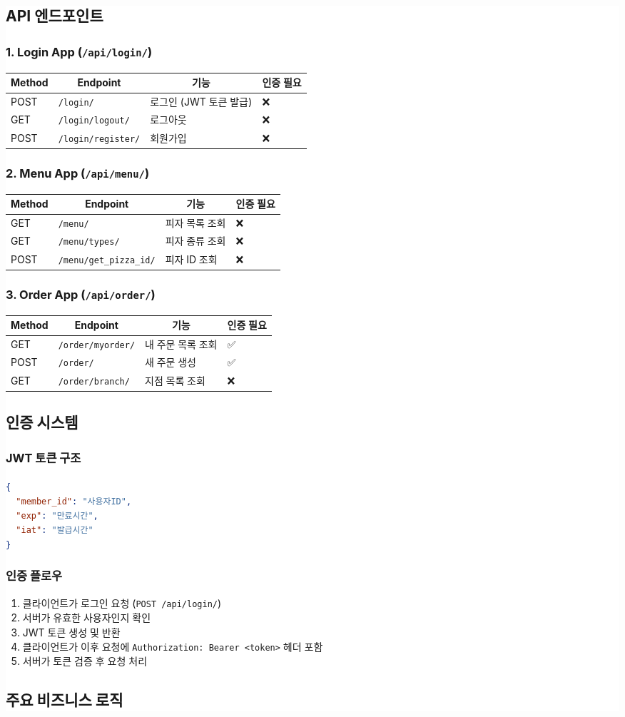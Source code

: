 ## API 엔드포인트

### 1. Login App (`/api/login/`)
| Method | Endpoint | 기능 | 인증 필요 |
|--------|----------|------|-----------|
| POST | `/login/` | 로그인 (JWT 토큰 발급) | ❌ |
| GET | `/login/logout/` | 로그아웃 | ❌ |
| POST | `/login/register/` | 회원가입 | ❌ |

### 2. Menu App (`/api/menu/`)
| Method | Endpoint | 기능 | 인증 필요 |
|--------|----------|------|-----------|
| GET | `/menu/` | 피자 목록 조회 | ❌ |
| GET | `/menu/types/` | 피자 종류 조회 | ❌ |
| POST | `/menu/get_pizza_id/` | 피자 ID 조회 | ❌ |

### 3. Order App (`/api/order/`)
| Method | Endpoint | 기능 | 인증 필요 |
|--------|----------|------|-----------|
| GET | `/order/myorder/` | 내 주문 목록 조회 | ✅ |
| POST | `/order/` | 새 주문 생성 | ✅ |
| GET | `/order/branch/` | 지점 목록 조회 | ❌ |

## 인증 시스템

### JWT 토큰 구조
```json
{
  "member_id": "사용자ID",
  "exp": "만료시간",
  "iat": "발급시간"
}
```

### 인증 플로우
1. 클라이언트가 로그인 요청 (`POST /api/login/`)
2. 서버가 유효한 사용자인지 확인
3. JWT 토큰 생성 및 반환
4. 클라이언트가 이후 요청에 `Authorization: Bearer <token>` 헤더 포함
5. 서버가 토큰 검증 후 요청 처리

## 주요 비즈니스 로직
